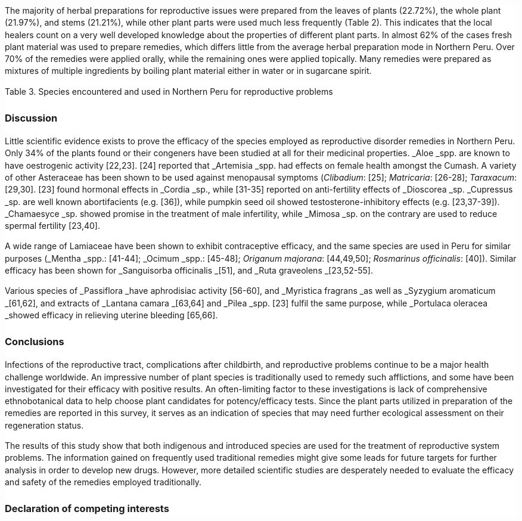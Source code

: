 The majority of herbal preparations for reproductive issues were prepared from the leaves of plants (22.72%), the whole plant (21.97%), and stems (21.21%), while other plant parts were used much less frequently (Table 2). This indicates that the local healers count on a very well developed knowledge about the properties of different plant parts. In almost 62% of the cases fresh plant material was used to prepare remedies, which differs little from the average herbal preparation mode in Northern Peru. Over 70% of the remedies were applied orally, while the remaining ones were applied topically. Many remedies were prepared as mixtures of multiple ingredients by boiling plant material either in water or in sugarcane spirit. 



Table 3. Species encountered and used in Northern Peru for reproductive problems 

### Discussion

Little scientific evidence exists to prove the efficacy of the species employed as reproductive disorder remedies in Northern Peru. Only 34% of the plants found or their congeners have been studied at all for their medicinal properties. _Aloe _spp. are known to have oestrogenic activity [22,23]. [24] reported that _Artemisia _spp. had effects on female health amongst the Cumash. A variety of other Asteraceae has been shown to be used against menopausal symptoms (_Clibadium_: [25]; _Matricaria_: [26-28]; _Taraxacum_: [29,30]. [23] found hormonal effects in _Cordia _sp., while [31-35] reported on anti-fertility effects of _Dioscorea _sp. _Cupressus _sp. are well known abortifacients (e.g. [36]), while pumpkin seed oil showed testosterone-inhibitory effects (e.g. [23,37-39]). _Chamaesyce _sp. showed promise in the treatment of male infertility, while _Mimosa _sp. on the contrary are used to reduce spermal fertility [23,40]. 

A wide range of Lamiaceae have been shown to exhibit contraceptive efficacy, and the same species are used in Peru for similar purposes (_Mentha _spp.: [41-44]; _Ocimum _spp.: [45-48]; _Origanum majorana_: [44,49,50]; _Rosmarinus officinalis_: [40]). Similar efficacy has been shown for _Sanguisorba officinalis _[51], and _Ruta graveolens _[23,52-55]. 

Various species of _Passiflora _have aphrodisiac activity [56-60], and _Myristica fragrans _as well as _Syzygium aromaticum _[61,62], and extracts of _Lantana camara _[63,64] and _Pilea _spp. [23] fulfil the same purpose, while _Portulaca oleracea _showed efficacy in relieving uterine bleeding [65,66]. 

### Conclusions

Infections of the reproductive tract, complications after childbirth, and reproductive problems continue to be a major health challenge worldwide. An impressive number of plant species is traditionally used to remedy such afflictions, and some have been investigated for their efficacy with positive results. An often-limiting factor to these investigations is lack of comprehensive ethnobotanical data to help choose plant candidates for potency/efficacy tests. Since the plant parts utilized in preparation of the remedies are reported in this survey, it serves as an indication of species that may need further ecological assessment on their regeneration status. 

The results of this study show that both indigenous and introduced species are used for the treatment of reproductive system problems. The information gained on frequently used traditional remedies might give some leads for future targets for further analysis in order to develop new drugs. However, more detailed scientific studies are desperately needed to evaluate the efficacy and safety of the remedies employed traditionally. 

### Declaration of competing interests
